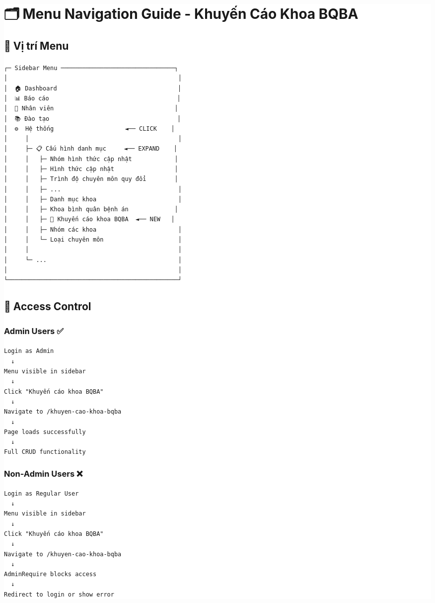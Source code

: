 # 🗂️ Menu Navigation Guide - Khuyến Cáo Khoa BQBA

## 📍 Vị trí Menu

```
┌─ Sidebar Menu ────────────────────────────────┐
│                                                │
│  🏠 Dashboard                                  │
│  📊 Báo cáo                                    │
│  👥 Nhân viên                                  │
│  📚 Đào tạo                                    │
│  ⚙️  Hệ thống                    ◄── CLICK    │
│     │                                          │
│     ├─ 📋 Cấu hình danh mục     ◄── EXPAND    │
│     │   ├─ Nhóm hình thức cập nhật            │
│     │   ├─ Hình thức cập nhật                 │
│     │   ├─ Trình độ chuyên môn quy đổi        │
│     │   ├─ ...                                 │
│     │   ├─ Danh mục khoa                       │
│     │   ├─ Khoa bình quân bệnh án             │
│     │   ├─ 🎯 Khuyến cáo khoa BQBA  ◄── NEW   │
│     │   ├─ Nhóm các khoa                       │
│     │   └─ Loại chuyên môn                     │
│     │                                          │
│     └─ ...                                     │
│                                                │
└────────────────────────────────────────────────┘
```

## 🔐 Access Control

### Admin Users ✅

```
Login as Admin
  ↓
Menu visible in sidebar
  ↓
Click "Khuyến cáo khoa BQBA"
  ↓
Navigate to /khuyen-cao-khoa-bqba
  ↓
Page loads successfully
  ↓
Full CRUD functionality
```

### Non-Admin Users ❌

```
Login as Regular User
  ↓
Menu visible in sidebar
  ↓
Click "Khuyến cáo khoa BQBA"
  ↓
Navigate to /khuyen-cao-khoa-bqba
  ↓
AdminRequire blocks access
  ↓
Redirect to login or show error
```

